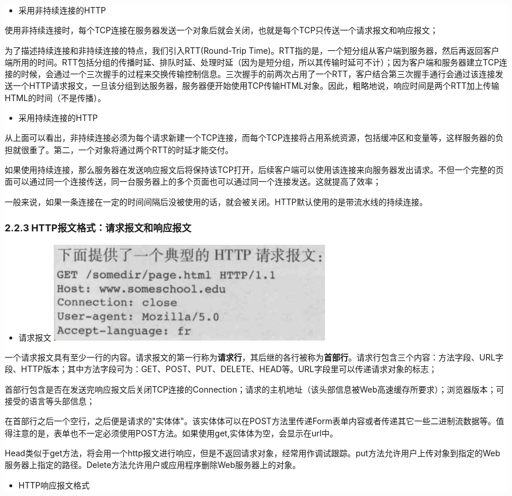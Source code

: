 -   采用非持续连接的HTTP

使用非持续连接时，每个TCP连接在服务器发送一个对象后就会关闭，也就是每个TCP只传送一个请求报文和响应报文；

为了描述持续连接和非持续连接的特点，我们引入RTT(Round-Trip
Time)。RTT指的是，一个短分组从客户端到服务器，然后再返回客户端所用的时间。RTT包括分组的传播时延、排队时延、处理时延（因为是短分组，所以其传输时延可不计）；因为客户端和服务器建立TCP连接的时候，会通过一个三次握手的过程来交换传输控制信息。三次握手的前两次占用了一个RTT，客户结合第三次握手通行会通过该连接发送一个HTTP请求报文，一旦该分组到达服务器，服务器便开始使用TCP传输HTML对象。因此，粗略地说，响应时间是两个RTT加上传输HTML的时间（不是传播）。

-   采用持续连接的HTTP

从上面可以看出，非持续连接必须为每个请求新建一个TCP连接，而每个TCP连接将占用系统资源，包括缓冲区和变量等，这样服务器的负担就很重了。第二，一个对象将通过两个RTT的时延才能交付。

如果使用持续连接，那么服务器在发送响应报文后将保持该TCP打开，后续客户端可以使用该连接来向服务器发出请求。不但一个完整的页面可以通过同一个连接传送，同一台服务器上的多个页面也可以通过同一个连接发送。这就提高了效率；

一般来说，如果一条连接在一定的时间间隔后没被使用的话，就会被关闭。HTTP默认使用的是带流水线的持续连接。

### 2.2.3 HTTP报文格式：请求报文和响应报文

-   请求报文
![](pic/2022-11-08-14-58-23.png)

一个请求报文具有至少一行的内容。请求报文的第一行称为**请求行**，其后继的各行被称为**首部行**。请求行包含三个内容：方法字段、URL字段、HTTP版本；其中方法字段可为：GET、POST、PUT、DELETE、HEAD等。URL字段里可以传递请求对象的标志；

首部行包含是否在发送完响应报文后关闭TCP连接的Connection；请求的主机地址（该头部信息被Web高速缓存所要求）；浏览器版本；可接受的语言等头部信息；

在首部行之后一个空行，之后便是请求的"实体体"。该实体体可以在POST方法里传递Form表单内容或者传递其它一些二进制流数据等。值得注意的是，表单也不一定必须使用POST方法。如果使用get,实体体为空，会显示在url中。

Head类似于get方法，将会用一个http报文进行响应，但是不返回请求对象，经常用作调试跟踪。put方法允许用户上传对象到指定的Web服务器上指定的路径。Delete方法允许用户或应用程序删除Web服务器上的对象。

-   HTTP响应报文格式
